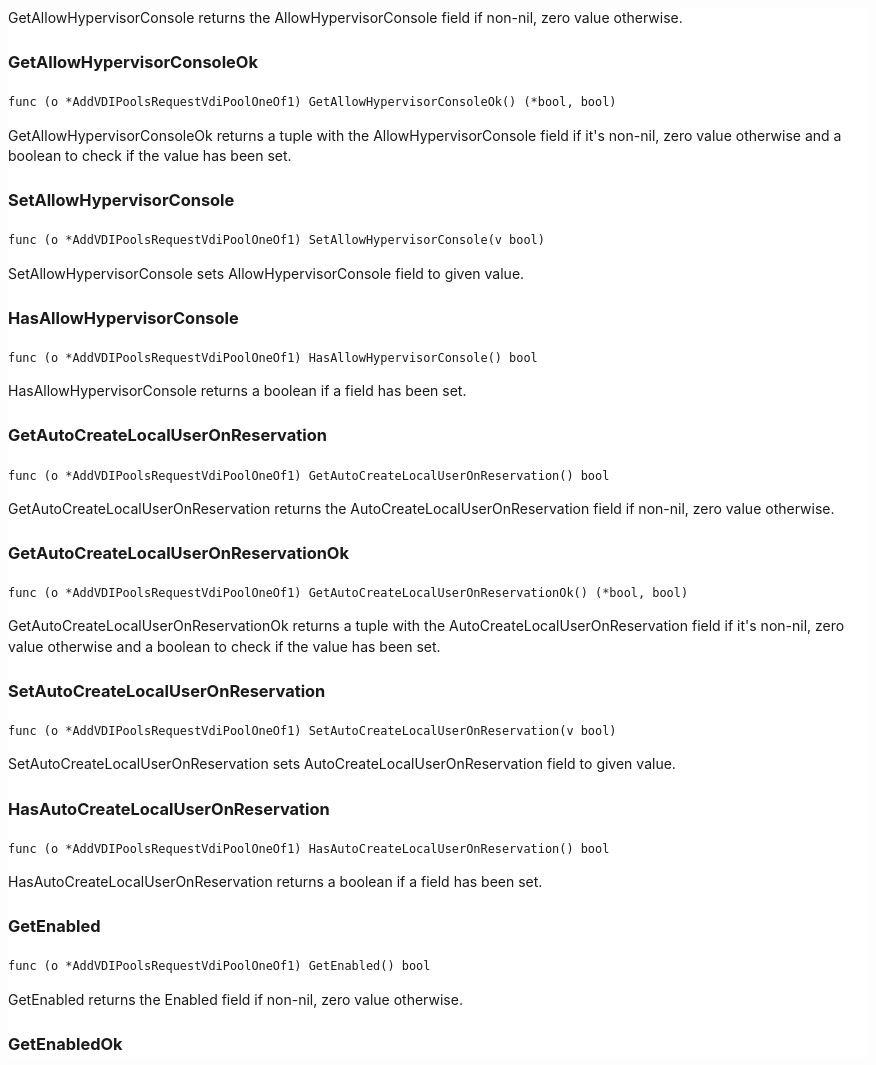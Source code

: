GetAllowHypervisorConsole returns the AllowHypervisorConsole field if non-nil, zero value otherwise.

### GetAllowHypervisorConsoleOk

`func (o *AddVDIPoolsRequestVdiPoolOneOf1) GetAllowHypervisorConsoleOk() (*bool, bool)`

GetAllowHypervisorConsoleOk returns a tuple with the AllowHypervisorConsole field if it's non-nil, zero value otherwise
and a boolean to check if the value has been set.

### SetAllowHypervisorConsole

`func (o *AddVDIPoolsRequestVdiPoolOneOf1) SetAllowHypervisorConsole(v bool)`

SetAllowHypervisorConsole sets AllowHypervisorConsole field to given value.

### HasAllowHypervisorConsole

`func (o *AddVDIPoolsRequestVdiPoolOneOf1) HasAllowHypervisorConsole() bool`

HasAllowHypervisorConsole returns a boolean if a field has been set.

### GetAutoCreateLocalUserOnReservation

`func (o *AddVDIPoolsRequestVdiPoolOneOf1) GetAutoCreateLocalUserOnReservation() bool`

GetAutoCreateLocalUserOnReservation returns the AutoCreateLocalUserOnReservation field if non-nil, zero value otherwise.

### GetAutoCreateLocalUserOnReservationOk

`func (o *AddVDIPoolsRequestVdiPoolOneOf1) GetAutoCreateLocalUserOnReservationOk() (*bool, bool)`

GetAutoCreateLocalUserOnReservationOk returns a tuple with the AutoCreateLocalUserOnReservation field if it's non-nil, zero value otherwise
and a boolean to check if the value has been set.

### SetAutoCreateLocalUserOnReservation

`func (o *AddVDIPoolsRequestVdiPoolOneOf1) SetAutoCreateLocalUserOnReservation(v bool)`

SetAutoCreateLocalUserOnReservation sets AutoCreateLocalUserOnReservation field to given value.

### HasAutoCreateLocalUserOnReservation

`func (o *AddVDIPoolsRequestVdiPoolOneOf1) HasAutoCreateLocalUserOnReservation() bool`

HasAutoCreateLocalUserOnReservation returns a boolean if a field has been set.

### GetEnabled

`func (o *AddVDIPoolsRequestVdiPoolOneOf1) GetEnabled() bool`

GetEnabled returns the Enabled field if non-nil, zero value otherwise.

### GetEnabledOk

